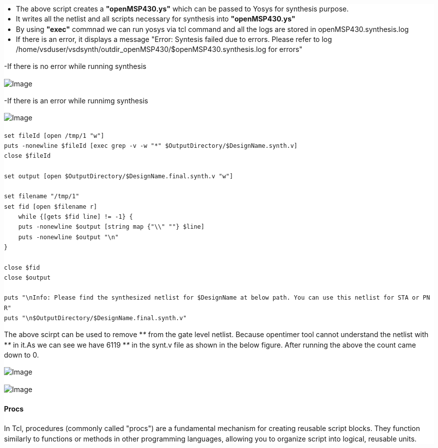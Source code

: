 ```

```

- The above script creates a __"openMSP430.ys"__ which can be passed to Yosys for synthesis purpose.
- It writes all the netlist and all scripts necessary for synthesis into __"openMSP430.ys"__
- By using __"exec"__ commnad we can run yosys via tcl command and all the logs are stored in openMSP430.synthesis.log
- If there is an error, it displays a message "Error: Syntesis failed due to errors. Please refer to log /home/vsduser/vsdsynth/outdir_openMSP430/$openMSP430.synthesis.log for errors"

-If there is no error while running synthesis

![Image](https://github.com/user-attachments/assets/d03225d3-3e6f-4720-9e92-09469a55ea26)

-If there is an error while runnimg synthesis

![Image](https://github.com/user-attachments/assets/f1ac5ea2-e111-478f-ba7a-b351bc18ee4e)

```
set fileId [open /tmp/1 "w"]
puts -nonewline $fileId [exec grep -v -w "*" $OutputDirectory/$DesignName.synth.v]
close $fileId

set output [open $OutputDirectory/$DesignName.final.synth.v "w"]

set filename "/tmp/1"
set fid [open $filename r]
	while {[gets $fid line] != -1} {
	puts -nonewline $output [string map {"\\" ""} $line]
	puts -nonewline $output "\n"
}

close $fid
close $output

puts "\nInfo: Please find the synthesized netlist for $DesignName at below path. You can use this netlist for STA or PNR"
puts "\n$OutputDirectory/$DesignName.final.synth.v"

```

The above scirpt can be used to remove **\** from the gate level netlist. Because opentimer tool cannot understand the netlist with **\**  in it.As we can see we have 6119 **\**  in  the synt.v file as shown in the below figure. After running the above the count came down to 0.

![Image](https://github.com/user-attachments/assets/f88b9d33-54e3-4d62-a690-3e86779b1b2d)

![Image](https://github.com/user-attachments/assets/25dc5030-2675-4f02-9376-14b786b7bf51)

#### Procs

In Tcl, procedures (commonly called "procs") are a fundamental mechanism for creating reusable script blocks. They function similarly to functions or methods in other programming languages, allowing you to organize script into logical, reusable units.
